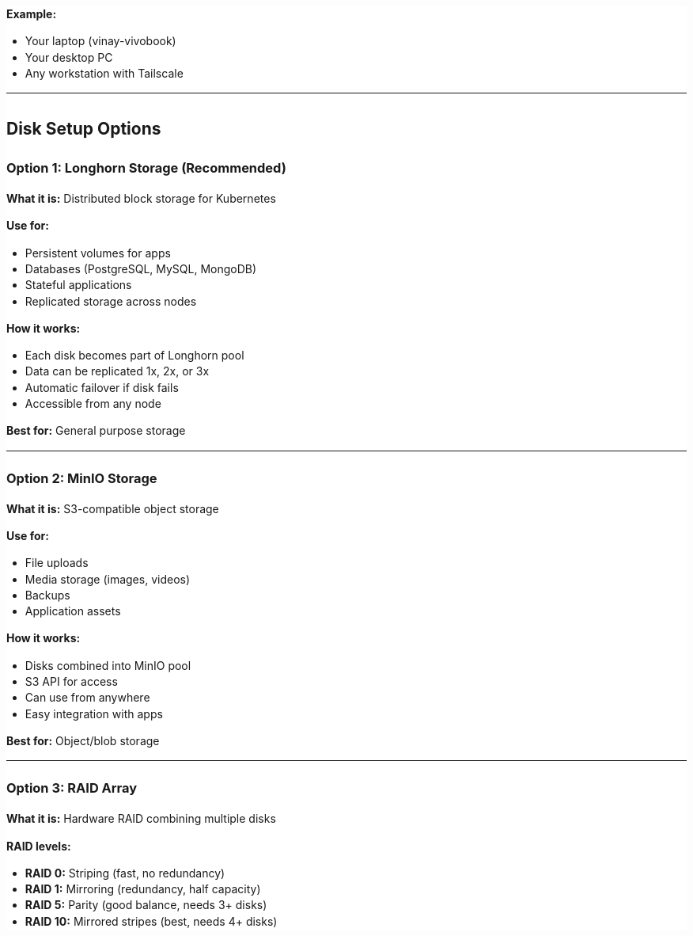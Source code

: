 **Example:**
- Your laptop (vinay-vivobook)
- Your desktop PC
- Any workstation with Tailscale

---

## Disk Setup Options

### Option 1: Longhorn Storage (Recommended)

**What it is:** Distributed block storage for Kubernetes

**Use for:**
- Persistent volumes for apps
- Databases (PostgreSQL, MySQL, MongoDB)
- Stateful applications
- Replicated storage across nodes

**How it works:**
- Each disk becomes part of Longhorn pool
- Data can be replicated 1x, 2x, or 3x
- Automatic failover if disk fails
- Accessible from any node

**Best for:** General purpose storage

---

### Option 2: MinIO Storage

**What it is:** S3-compatible object storage

**Use for:**
- File uploads
- Media storage (images, videos)
- Backups
- Application assets

**How it works:**
- Disks combined into MinIO pool
- S3 API for access
- Can use from anywhere
- Easy integration with apps

**Best for:** Object/blob storage

---

### Option 3: RAID Array

**What it is:** Hardware RAID combining multiple disks

**RAID levels:**
- **RAID 0:** Striping (fast, no redundancy)
- **RAID 1:** Mirroring (redundancy, half capacity)
- **RAID 5:** Parity (good balance, needs 3+ disks)
- **RAID 10:** Mirrored stripes (best, needs 4+ disks)
